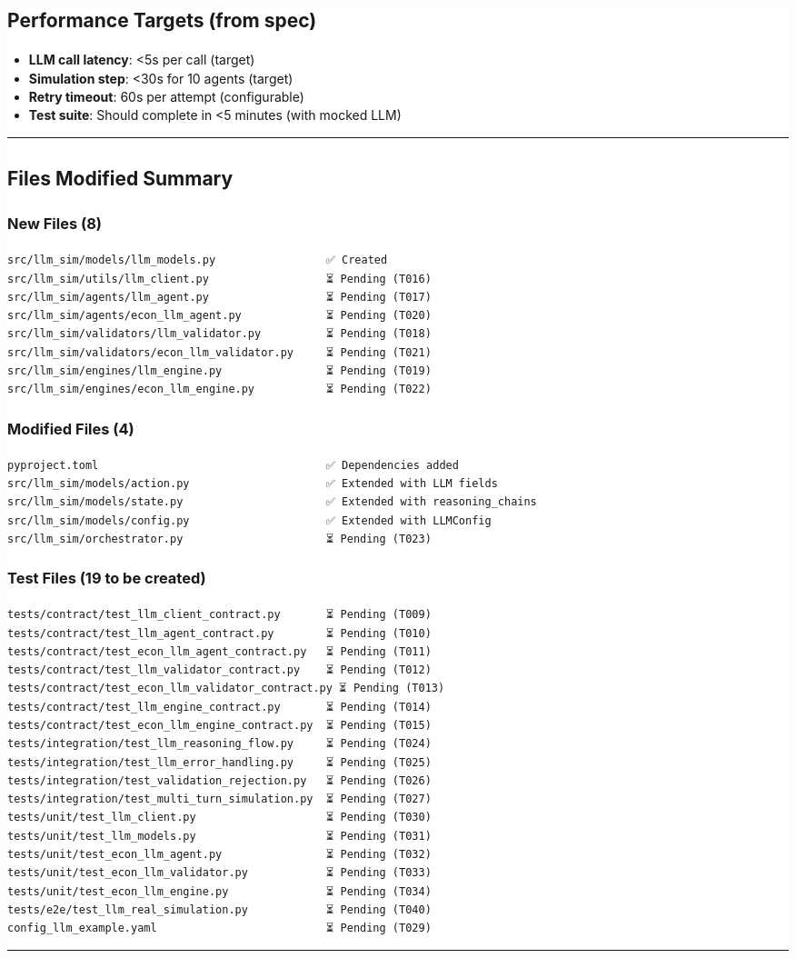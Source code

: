 
## Performance Targets (from spec)

- **LLM call latency**: <5s per call (target)
- **Simulation step**: <30s for 10 agents (target)
- **Retry timeout**: 60s per attempt (configurable)
- **Test suite**: Should complete in <5 minutes (with mocked LLM)

---

## Files Modified Summary

### New Files (8)
```
src/llm_sim/models/llm_models.py                 ✅ Created
src/llm_sim/utils/llm_client.py                  ⏳ Pending (T016)
src/llm_sim/agents/llm_agent.py                  ⏳ Pending (T017)
src/llm_sim/agents/econ_llm_agent.py             ⏳ Pending (T020)
src/llm_sim/validators/llm_validator.py          ⏳ Pending (T018)
src/llm_sim/validators/econ_llm_validator.py     ⏳ Pending (T021)
src/llm_sim/engines/llm_engine.py                ⏳ Pending (T019)
src/llm_sim/engines/econ_llm_engine.py           ⏳ Pending (T022)
```

### Modified Files (4)
```
pyproject.toml                                   ✅ Dependencies added
src/llm_sim/models/action.py                     ✅ Extended with LLM fields
src/llm_sim/models/state.py                      ✅ Extended with reasoning_chains
src/llm_sim/models/config.py                     ✅ Extended with LLMConfig
src/llm_sim/orchestrator.py                      ⏳ Pending (T023)
```

### Test Files (19 to be created)
```
tests/contract/test_llm_client_contract.py       ⏳ Pending (T009)
tests/contract/test_llm_agent_contract.py        ⏳ Pending (T010)
tests/contract/test_econ_llm_agent_contract.py   ⏳ Pending (T011)
tests/contract/test_llm_validator_contract.py    ⏳ Pending (T012)
tests/contract/test_econ_llm_validator_contract.py ⏳ Pending (T013)
tests/contract/test_llm_engine_contract.py       ⏳ Pending (T014)
tests/contract/test_econ_llm_engine_contract.py  ⏳ Pending (T015)
tests/integration/test_llm_reasoning_flow.py     ⏳ Pending (T024)
tests/integration/test_llm_error_handling.py     ⏳ Pending (T025)
tests/integration/test_validation_rejection.py   ⏳ Pending (T026)
tests/integration/test_multi_turn_simulation.py  ⏳ Pending (T027)
tests/unit/test_llm_client.py                    ⏳ Pending (T030)
tests/unit/test_llm_models.py                    ⏳ Pending (T031)
tests/unit/test_econ_llm_agent.py                ⏳ Pending (T032)
tests/unit/test_econ_llm_validator.py            ⏳ Pending (T033)
tests/unit/test_econ_llm_engine.py               ⏳ Pending (T034)
tests/e2e/test_llm_real_simulation.py            ⏳ Pending (T040)
config_llm_example.yaml                          ⏳ Pending (T029)
```

---